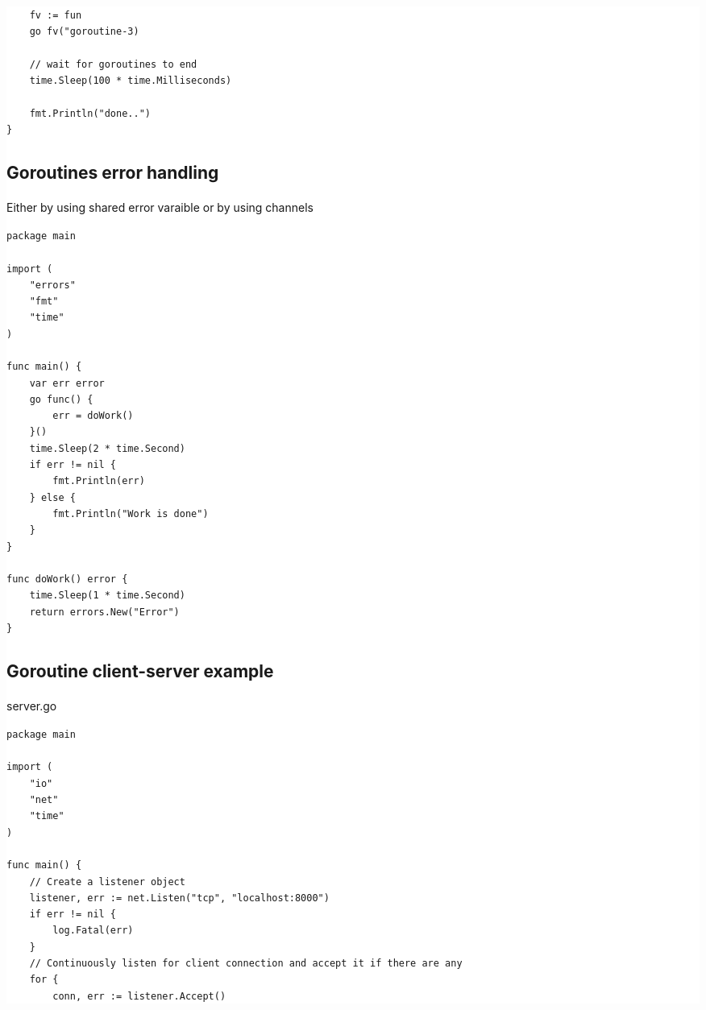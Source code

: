 ```
	fv := fun
	go fv("goroutine-3)

	// wait for goroutines to end
	time.Sleep(100 * time.Milliseconds)

	fmt.Println("done..")
}

```

## Goroutines error handling
Either by using shared error varaible or by using channels

```
package main

import (
	"errors"
	"fmt"
	"time"
)

func main() {
	var err error
	go func() {
		err = doWork()
	}()
	time.Sleep(2 * time.Second)
	if err != nil {
		fmt.Println(err)
	} else {
		fmt.Println("Work is done")
	}
}

func doWork() error {
	time.Sleep(1 * time.Second)
	return errors.New("Error")
}
```

## Goroutine client-server example

server.go

```
package main

import (
	"io"
	"net"
	"time"
)

func main() {
	// Create a listener object
	listener, err := net.Listen("tcp", "localhost:8000")
	if err != nil {
		log.Fatal(err)
	}
	// Continuously listen for client connection and accept it if there are any
	for {
		conn, err := listener.Accept()
```